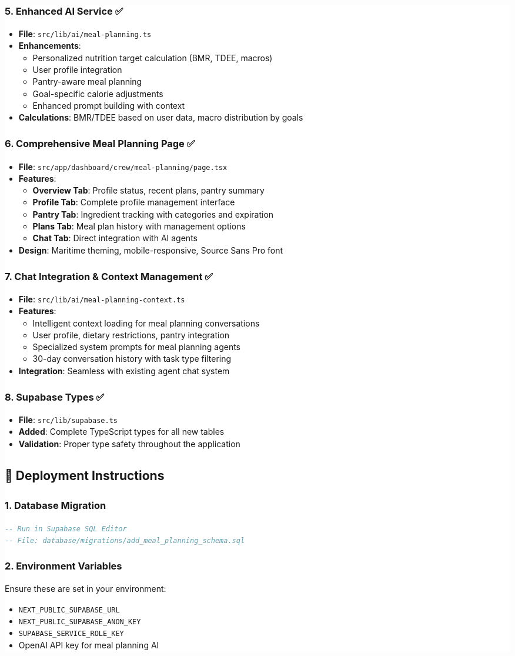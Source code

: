 ### 5. Enhanced AI Service ✅
- **File**: `src/lib/ai/meal-planning.ts`
- **Enhancements**:
  - Personalized nutrition target calculation (BMR, TDEE, macros)
  - User profile integration
  - Pantry-aware meal planning
  - Goal-specific calorie adjustments
  - Enhanced prompt building with context
- **Calculations**: BMR/TDEE based on user data, macro distribution by goals

### 6. Comprehensive Meal Planning Page ✅
- **File**: `src/app/dashboard/crew/meal-planning/page.tsx`
- **Features**:
  - **Overview Tab**: Profile status, recent plans, pantry summary
  - **Profile Tab**: Complete profile management interface
  - **Pantry Tab**: Ingredient tracking with categories and expiration
  - **Plans Tab**: Meal plan history with management options
  - **Chat Tab**: Direct integration with AI agents
- **Design**: Maritime theming, mobile-responsive, Source Sans Pro font

### 7. Chat Integration & Context Management ✅
- **File**: `src/lib/ai/meal-planning-context.ts`
- **Features**:
  - Intelligent context loading for meal planning conversations
  - User profile, dietary restrictions, pantry integration
  - Specialized system prompts for meal planning agents
  - 30-day conversation history with task type filtering
- **Integration**: Seamless with existing agent chat system

### 8. Supabase Types ✅
- **File**: `src/lib/supabase.ts`
- **Added**: Complete TypeScript types for all new tables
- **Validation**: Proper type safety throughout the application

## 🚀 Deployment Instructions

### 1. Database Migration
```sql
-- Run in Supabase SQL Editor
-- File: database/migrations/add_meal_planning_schema.sql
```

### 2. Environment Variables
Ensure these are set in your environment:
- `NEXT_PUBLIC_SUPABASE_URL`
- `NEXT_PUBLIC_SUPABASE_ANON_KEY`
- `SUPABASE_SERVICE_ROLE_KEY`
- OpenAI API key for meal planning AI
